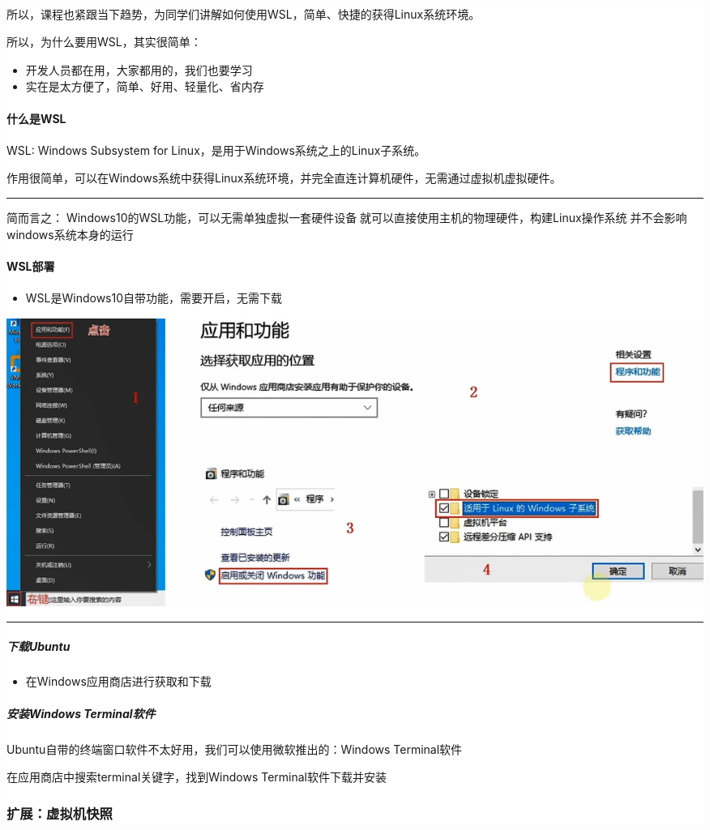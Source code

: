所以，课程也紧跟当下趋势，为同学们讲解如何使用WSL，简单、快捷的获得Linux系统环境。

所以，为什么要用WSL，其实很简单：

- 开发人员都在用，大家都用的，我们也要学习
- 实在是太方便了，简单、好用、轻量化、省内存

#### 什么是WSL

WSL: Windows Subsystem for Linux，是用于Windows系统之上的Linux子系统。

作用很简单，可以在Windows系统中获得Linux系统环境，并完全直连计算机硬件，无需通过虚拟机虚拟硬件。

---

简而言之：
Windows10的WSL功能，可以无需单独虚拟一套硬件设备
就可以直接使用主机的物理硬件，构建Linux操作系统
并不会影响windows系统本身的运行

#### WSL部署

- WSL是Windows10自带功能，需要开启，无需下载

![WSL部署](../img/WSL部署.png)

---

##### 下载Ubuntu

- 在Windows应用商店进行获取和下载

##### 安装Windows Terminal软件

Ubuntu自带的终端窗口软件不太好用，我们可以使用微软推出的：Windows Terminal软件

在应用商店中搜索terminal关键字，找到Windows Terminal软件下载并安装

### 扩展：虚拟机快照
